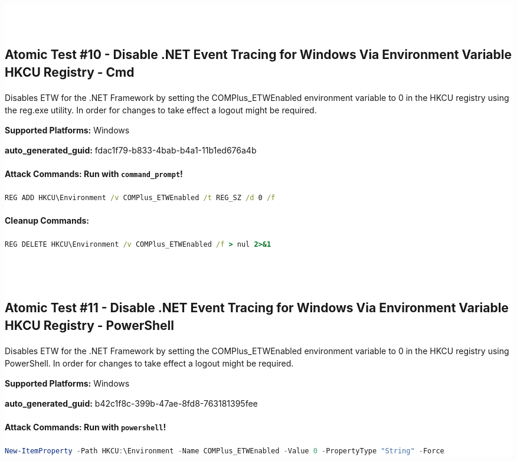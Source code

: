 



<br/>
<br/>

## Atomic Test #10 - Disable .NET Event Tracing for Windows Via Environment Variable HKCU Registry - Cmd
Disables ETW for the .NET Framework by setting the COMPlus_ETWEnabled environment variable to 0 in the HKCU registry using the reg.exe utility. In order for changes to take effect a logout might be required.

**Supported Platforms:** Windows


**auto_generated_guid:** fdac1f79-b833-4bab-b4a1-11b1ed676a4b






#### Attack Commands: Run with `command_prompt`! 


```cmd
REG ADD HKCU\Environment /v COMPlus_ETWEnabled /t REG_SZ /d 0 /f
```

#### Cleanup Commands:
```cmd
REG DELETE HKCU\Environment /v COMPlus_ETWEnabled /f > nul 2>&1
```





<br/>
<br/>

## Atomic Test #11 - Disable .NET Event Tracing for Windows Via Environment Variable HKCU Registry - PowerShell
Disables ETW for the .NET Framework by setting the COMPlus_ETWEnabled environment variable to 0 in the HKCU registry using PowerShell. In order for changes to take effect a logout might be required.

**Supported Platforms:** Windows


**auto_generated_guid:** b42c1f8c-399b-47ae-8fd8-763181395fee






#### Attack Commands: Run with `powershell`! 


```powershell
New-ItemProperty -Path HKCU:\Environment -Name COMPlus_ETWEnabled -Value 0 -PropertyType "String" -Force
```
